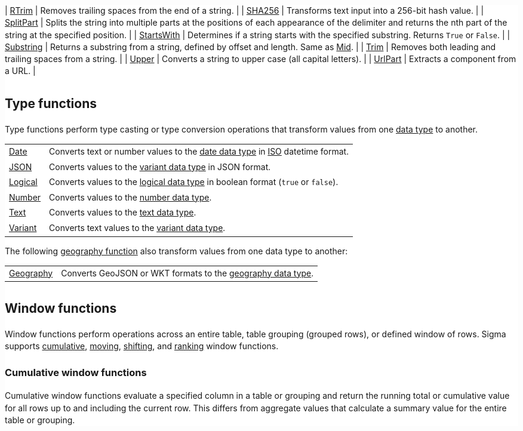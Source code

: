 | [RTrim](/docs/rtrim) | Removes trailing spaces from the end of a string. |
| [SHA256](/docs/sha256) | Transforms text input into a 256-bit hash value. |
| [SplitPart](/docs/splitpart) | Splits the string into multiple parts at the positions of each appearance of the delimiter and returns the nth part of the string at the specified position. |
| [StartsWith](/docs/startswith) | Determines if a string starts with the specified substring. Returns `True` or `False`. |
| [Substring](/docs/substring) | Returns a substring from a string, defined by offset and length. Same as [Mid](/docs/mid). |
| [Trim](/docs/trim) | Removes both leading and trailing spaces from a string. |
| [Upper](/docs/upper) | Converts a string to upper case (all capital letters). |
| [UrlPart](/docs/urlpart) | Extracts a component from a URL. |

## Type functions

Type functions perform type casting or type conversion operations that transform values from one [data type](/docs/data-types-and-formats) to another.

|  |  |
| --- | --- |
| [Date](/docs/date) | Converts text or number values to the [date data type](/docs/data-types-and-formats#date) in [ISO](/docs/date) datetime format. |
| [JSON](/docs/json) | Converts values to the [variant data type](/docs/data-types-and-formats#variant) in JSON format. |
| [Logical](/docs/logical) | Converts values to the [logical data type](/docs/data-types-and-formats#logical) in boolean format (`true` or `false`). |
| [Number](/docs/number) | Converts values to the [number data type](/docs/data-types-and-formats#number). |
| [Text](/docs/text) | Converts values to the [text data type](/docs/data-types-and-formats#text). |
| [Variant](/docs/variant) | Converts text values to the [variant data type](/docs/data-types-and-formats#variant). |

The following [geography function](/docs/geography-functions) also transform values from one data type to another:

|  |  |
| --- | --- |
| [Geography](/docs/geography) | Converts GeoJSON or WKT formats to the [geography data type](/docs/data-types-and-formats#geography). |

## Window functions

Window functions perform operations across an entire table, table grouping (grouped rows), or defined window of rows. Sigma supports [cumulative](#cumulative-window-functions), [moving](#moving-window-functions), [shifting](#shifting-window-functions), and [ranking](#ranking-window-functions) window functions.

### Cumulative window functions

Cumulative window functions evaluate a specified column in a table or grouping and return the running total or cumulative value for all rows up to and including the current row. This differs from aggregate values that calculate a summary value for the entire table or grouping.
